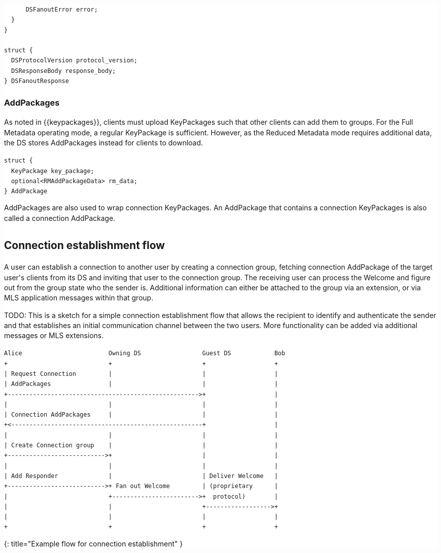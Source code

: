 ~~~
      DSFanoutError error;
  }
}

struct {
  DSProtocolVersion protocol_version;
  DSResponseBody response_body;
} DSFanoutResponse
~~~

### AddPackages

As noted in {{keypackages}}, clients must upload KeyPackages such that other
clients can add them to groups. For the Full Metadata operating mode, a regular
KeyPackage is sufficient. However, as the Reduced Metadata mode requires
additional data, the DS stores AddPackages instead for clients to download.

~~~
struct {
  KeyPackage key_package;
  optional<RMAddPackageData> rm_data;
} AddPackage
~~~

AddPackages are also used to wrap connection KeyPackages. An AddPackage that
contains a connection KeyPackages is also called a connection AddPackage.

## Connection establishment flow

A user can establish a connection to another user by creating a connection
group, fetching connection AddPackage of the target user's clients from its DS
and inviting that user to the connection group. The receiving user can process
the Welcome and figure out from the group state who the sender is. Additional
information can either be attached to the group via an extension, or via MLS
application messages within that group.

TODO: This is a sketch for a simple connection establishment flow that allows
the recipient to identify and authenticate the sender and that establishes an
initial communication channel between the two users. More functionality can be
added via additional messages or MLS extensions.

~~~aasvg
Alice                        Owning DS                 Guest DS            Bob
+                            +                         +                   +
| Request Connection         |                         |                   |
| AddPackages                |                         |                   |
+----------------------------------------------------->+                   |
|                            |                         |                   |
| Connection AddPackages     |                         |                   |
+<-----------------------------------------------------+                   |
|                            |                         |                   |
| Create Connection group    |                         |                   |
+--------------------------->+                         |                   |
|                            |                         |                   |
| Add Responder              |                         | Deliver Welcome   |
+--------------------------->+ Fan out Welcome         | (proprietary      |
|                            +------------------------>+  protocol)        |
|                            |                         +------------------>+
|                            |                         |                   |
+                            +                         +                   +

~~~
{: title="Example flow for connection establishment" }
